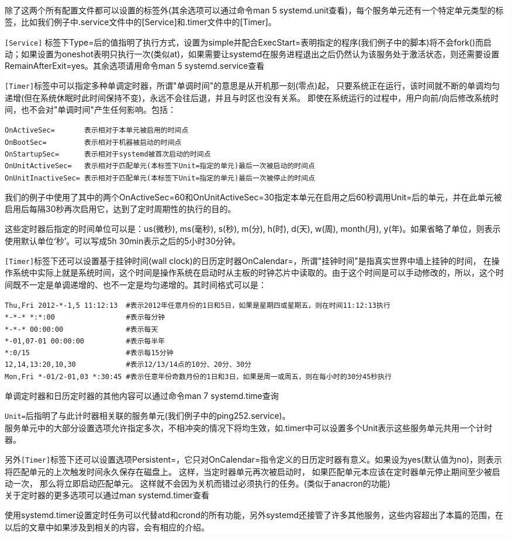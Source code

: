 除了这两个所有配置文件都可以设置的标签外(其余选项可以通过命令man 5 systemd.unit查看)，每个服务单元还有一个特定单元类型的标签，比如我们例子中.service文件中的[Service]和.timer文件中的[Timer]。

`[Service]` 标签下Type=后的值指明了执行方式，设置为simple并配合ExecStart=表明指定的程序(我们例子中的脚本)将不会fork()而启动；如果设置为oneshot表明只执行一次(类似at)，如果需要让systemd在服务进程退出之后仍然认为该服务处于激活状态，则还需要设置RemainAfterExit=yes。其余选项请用命令man 5 systemd.service查看

`[Timer]`标签中可以指定多种单调定时器，所谓"单调时间"的意思是从开机那一刻(零点)起， 只要系统正在运行，该时间就不断的单调均匀递增(但在系统休眠时此时间保持不变)，永远不会往后退，并且与时区也没有关系。 即使在系统运行的过程中，用户向前/向后修改系统时间，也不会对"单调时间"产生任何影响。包括：

    OnActiveSec=       表示相对于本单元被启用的时间点
    OnBootSec=         表示相对于机器被启动的时间点
    OnStartupSec=      表示相对于systemd被首次启动的时间点
    OnUnitActiveSec=   表示相对于匹配单元(本标签下Unit=指定的单元)最后一次被启动的时间点
    OnUnitInactiveSec= 表示相对于匹配单元(本标签下Unit=指定的单元)最后一次被停止的时间点

我们的例子中使用了其中的两个OnActiveSec=60和OnUnitActiveSec=30指定本单元在启用之后60秒调用Unit=后的单元，并在此单元被启用后每隔30秒再次启用它，达到了定时周期性的执行的目的。

这些定时器后指定的时间单位可以是：us(微秒), ms(毫秒), s(秒), m(分), h(时), d(天), w(周), month(月), y(年)。如果省略了单位，则表示使用默认单位‘秒’。可以写成5h 30min表示之后的5小时30分钟。

`[Timer]`标签下还可以设置基于挂钟时间(wall clock)的日历定时器OnCalendar=，所谓"挂钟时间"是指真实世界中墙上挂钟的时间， 在操作系统中实际上就是系统时间，这个时间是操作系统在启动时从主板的时钟芯片中读取的。由于这个时间是可以手动修改的，所以，这个时间既不一定是单调递增的、也不一定是均匀递增的。其时间格式可以是：

    Thu,Fri 2012-*-1,5 11:12:13  #表示2012年任意月份的1日和5日，如果是星期四或星期五，则在时间11:12:13执行
    *-*-* *:*:00                 #表示每分钟
    *-*-* 00:00:00               #表示每天
    *-01,07-01 00:00:00          #表示每半年
    *:0/15                       #表示每15分钟
    12,14,13:20,10,30            #表示12/13/14点的10分、20分、30分
    Mon,Fri *-01/2-01,03 *:30:45 #表示任意年份奇数月份的1日和3日，如果是周一或周五，则在每小时的30分45秒执行

单调定时器和日历定时器的其他内容可以通过命令man 7 systemd.time查询

`Unit=`后指明了与此计时器相关联的服务单元(我们例子中的ping252.service)。  
服务单元中的大部分设置选项允许指定多次，不相冲突的情况下将均生效，如.timer中可以设置多个Unit表示这些服务单元共用一个计时器。

另外`[Timer]`标签下还可以设置选项Persistent=，它只对OnCalendar=指令定义的日历定时器有意义。如果设为yes(默认值为no)，则表示将匹配单元的上次触发时间永久保存在磁盘上。 这样，当定时器单元再次被启动时， 如果匹配单元本应该在定时器单元停止期间至少被启动一次， 那么将立即启动匹配单元。 这样就不会因为关机而错过必须执行的任务。(类似于anacron的功能)  
关于定时器的更多选项可以通过man systemd.timer查看

使用systemd.timer设置定时任务可以代替atd和crond的所有功能，另外systemd还接管了许多其他服务，这些内容超出了本篇的范围，在以后的文章中如果涉及到相关的内容，会有相应的介绍。

</font>

[0]: /a/1190000007916299
[5]: https://segmentfault.com/a/1190000007878452#articleHeader12